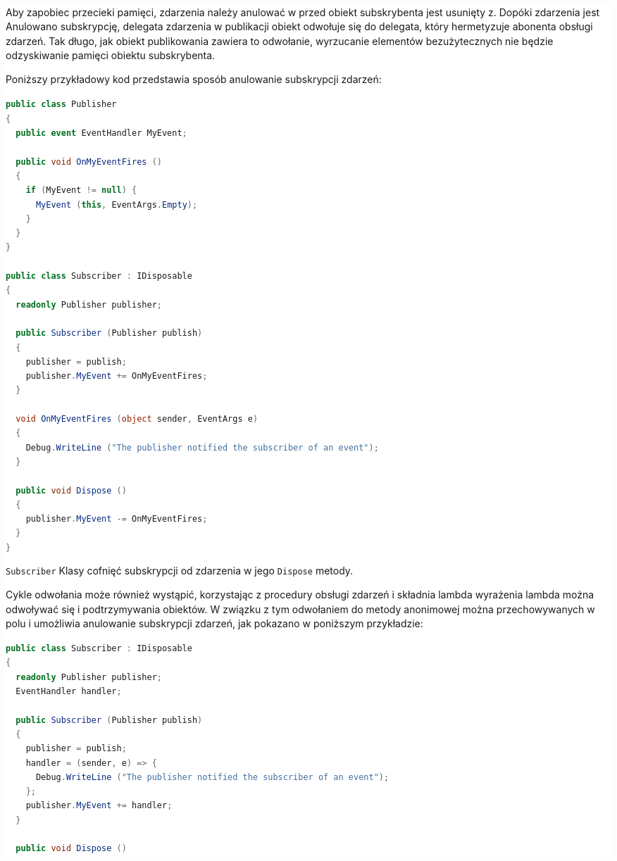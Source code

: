 Aby zapobiec przecieki pamięci, zdarzenia należy anulować w przed obiekt subskrybenta jest usunięty z. Dopóki zdarzenia jest Anulowano subskrypcję, delegata zdarzenia w publikacji obiekt odwołuje się do delegata, który hermetyzuje abonenta obsługi zdarzeń. Tak długo, jak obiekt publikowania zawiera to odwołanie, wyrzucanie elementów bezużytecznych nie będzie odzyskiwanie pamięci obiektu subskrybenta.

Poniższy przykładowy kod przedstawia sposób anulowanie subskrypcji zdarzeń:

```csharp
public class Publisher
{
  public event EventHandler MyEvent;

  public void OnMyEventFires ()
  {
    if (MyEvent != null) {
      MyEvent (this, EventArgs.Empty);
    }
  }
}

public class Subscriber : IDisposable
{
  readonly Publisher publisher;

  public Subscriber (Publisher publish)
  {
    publisher = publish;
    publisher.MyEvent += OnMyEventFires;
  }

  void OnMyEventFires (object sender, EventArgs e)
  {
    Debug.WriteLine ("The publisher notified the subscriber of an event");
  }

  public void Dispose ()
  {
    publisher.MyEvent -= OnMyEventFires;
  }
}
```

`Subscriber` Klasy cofnięć subskrypcji od zdarzenia w jego `Dispose` metody.

Cykle odwołania może również wystąpić, korzystając z procedury obsługi zdarzeń i składnia lambda wyrażenia lambda można odwoływać się i podtrzymywania obiektów. W związku z tym odwołaniem do metody anonimowej można przechowywanych w polu i umożliwia anulowanie subskrypcji zdarzeń, jak pokazano w poniższym przykładzie:

```csharp
public class Subscriber : IDisposable
{
  readonly Publisher publisher;
  EventHandler handler;

  public Subscriber (Publisher publish)
  {
    publisher = publish;
    handler = (sender, e) => {
      Debug.WriteLine ("The publisher notified the subscriber of an event");
    };
    publisher.MyEvent += handler;
  }

  public void Dispose ()
```